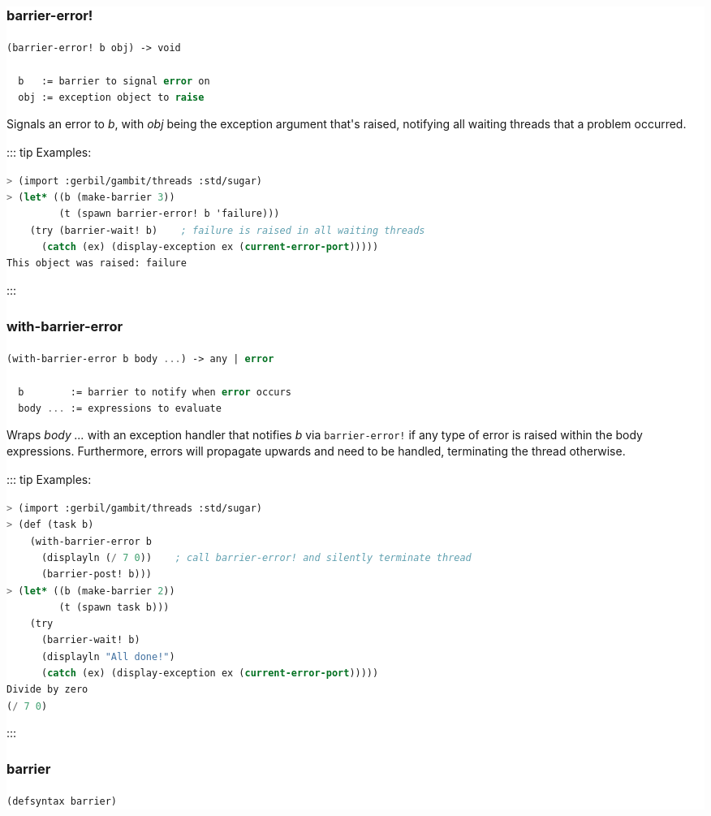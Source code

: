 ### barrier-error!
``` scheme
(barrier-error! b obj) -> void

  b   := barrier to signal error on
  obj := exception object to raise
```

Signals an error to *b*, with *obj* being the exception argument that's raised,
notifying all waiting threads that a problem occurred.

::: tip Examples:
``` scheme
> (import :gerbil/gambit/threads :std/sugar)
> (let* ((b (make-barrier 3))
         (t (spawn barrier-error! b 'failure)))
    (try (barrier-wait! b)    ; failure is raised in all waiting threads
      (catch (ex) (display-exception ex (current-error-port)))))
This object was raised: failure
```
:::

### with-barrier-error
``` scheme
(with-barrier-error b body ...) -> any | error

  b        := barrier to notify when error occurs
  body ... := expressions to evaluate
```

Wraps *body ...* with an exception handler that notifies *b* via
`barrier-error!` if any type of error is raised within the body expressions.
Furthermore, errors will propagate upwards and need to be handled, terminating
the thread otherwise.

::: tip Examples:
``` scheme
> (import :gerbil/gambit/threads :std/sugar)
> (def (task b)
    (with-barrier-error b
      (displayln (/ 7 0))    ; call barrier-error! and silently terminate thread
      (barrier-post! b)))
> (let* ((b (make-barrier 2))
         (t (spawn task b)))
    (try
      (barrier-wait! b)
      (displayln "All done!")
      (catch (ex) (display-exception ex (current-error-port)))))
Divide by zero
(/ 7 0)
```
:::

### barrier
``` scheme
(defsyntax barrier)
```
